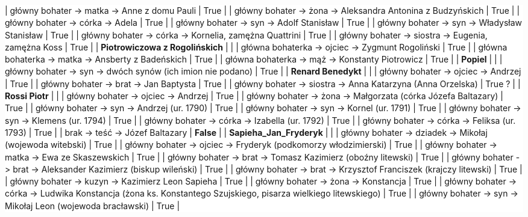 | główny bohater -> matka -> Anne z domu Pauli | True |
| główny bohater -> żona -> Aleksandra Antonina z Budzyńskich | True |
| główny bohater -> córka -> Adela | True |
| główny bohater -> syn -> Adolf Stanisław | True |
| główny bohater -> syn -> Władysław Stanisław | True |
| główny bohater -> córka -> Kornelia, zamężna Quattrini | True |
| główny bohater -> siostra -> Eugenia, zamężna Koss | True |
| **Piotrowiczowa z Rogolińskich** | |
| główna bohaterka -> ojciec -> Zygmunt Rogoliński | True |
| główna bohaterka -> matka -> Ansberty z Badeńskich | True |
| główna bohaterka -> mąż -> Konstanty Piotrowicz | True |
| **Popiel** | |
| główny bohater -> syn -> dwóch synów (ich imion nie podano) | True |
| **Renard Benedykt** | |
| główny bohater -> ojciec -> Andrzej | True |
| główny bohater -> brat -> Jan Baptysta | True |
| główny bohater -> siostra -> Anna Katarzyna (Anna Orzelska) | True ? |
| **Rossi Piotr** | |
| główny bohater -> ojciec -> Andrzej | True |
| główny bohater -> żona -> Małgorzata (córka Józefa Baltazary) | True |
| główny bohater -> syn -> Andrzej (ur. 1790) | True |
| główny bohater -> syn -> Kornel (ur. 1791) | True |
| główny bohater -> syn -> Klemens (ur. 1794) | True |
| główny bohater -> córka -> Izabella (ur. 1792) | True |
| główny bohater -> córka -> Feliksa (ur. 1793) | True |
| brak -> teść -> Józef Baltazary | **False** |
| **Sapieha_Jan_Fryderyk** | |
| główny bohater -> dziadek -> Mikołaj (wojewoda witebski) | True |
| główny bohater -> ojciec -> Fryderyk (podkomorzy włodzimierski) | True |
| główny bohater -> matka -> Ewa ze Skaszewskich | True |
| główny bohater -> brat -> Tomasz Kazimierz (oboźny litewski) | True |
| główny bohater -> brat -> Aleksander Kazimierz (biskup wileński) | True |
| główny bohater -> brat -> Krzysztof Franciszek (krajczy litewski) | True |
| główny bohater -> kuzyn -> Kazimierz Leon Sapieha | True |
| główny bohater -> żona -> Konstancja | True |
| główny bohater -> córka -> Ludwika Konstancja (żona ks. Konstantego Szujskiego, pisarza wielkiego litewskiego) | True |
| główny bohater -> syn -> Mikołaj Leon (wojewoda bracławski) | True |